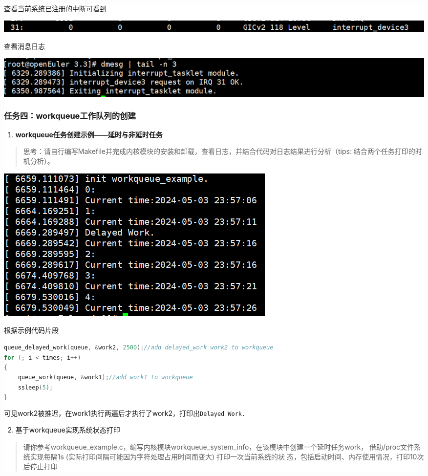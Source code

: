 查看当前系统已注册的中断可看到

![](/images/20240503235145.png)

查看消息日志

![](/images/20240503235208.png)


### 任务四：workqueue工作队列的创建

1. **workqueue任务创建示例——延时与非延时任务**

>思考：请自行编写Makefile并完成内核模块的安装和卸载，查看日志，并结合代码对日志结果进行分析（tips: 结合两个任务打印的时机分析）。

![](/images/20240503235831.png)

根据示例代码片段

```C
queue_delayed_work(queue, &work2, 2500);//add delayed_work work2 to workqueue 
for (; i < times; i++) 
{ 
	queue_work(queue, &work1);//add work1 to workqueue 
	ssleep(5); 
} 
```

可见work2被推迟，在work1执行两遍后才执行了work2，打印出`Delayed Work.`

2. 基于workqueue实现系统状态打印

>请你参考workqueue_example.c，编写内核模块workqueue_system_info，在该模块中创建一个延时任务work， 借助/proc文件系统实现每隔1s (实际打印间隔可能因为字符处理占用时间而变大) 打印一次当前系统的状 态，包括启动时间、内存使用情况，打印10次后停止打印
